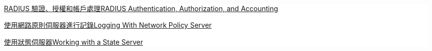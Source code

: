 [<span data-ttu-id="008ef-164">RADIUS 驗證、授權和帳戶處理</span><span class="sxs-lookup"><span data-stu-id="008ef-164">RADIUS Authentication, Authorization, and Accounting</span></span>](/windows/desktop/Nps/ias-radius-authentication-and-accounting)
</dt> <dt>

[<span data-ttu-id="008ef-165">使用網路原則伺服器進行記錄</span><span class="sxs-lookup"><span data-stu-id="008ef-165">Logging With Network Policy Server</span></span>](/windows/desktop/Nps/ias-radius-accounting-packets)
</dt> <dt>

[<span data-ttu-id="008ef-166">使用狀態伺服器</span><span class="sxs-lookup"><span data-stu-id="008ef-166">Working with a State Server</span></span>](/windows/desktop/Nps/ias-working-with-a-state-server)
</dt> </dl>

